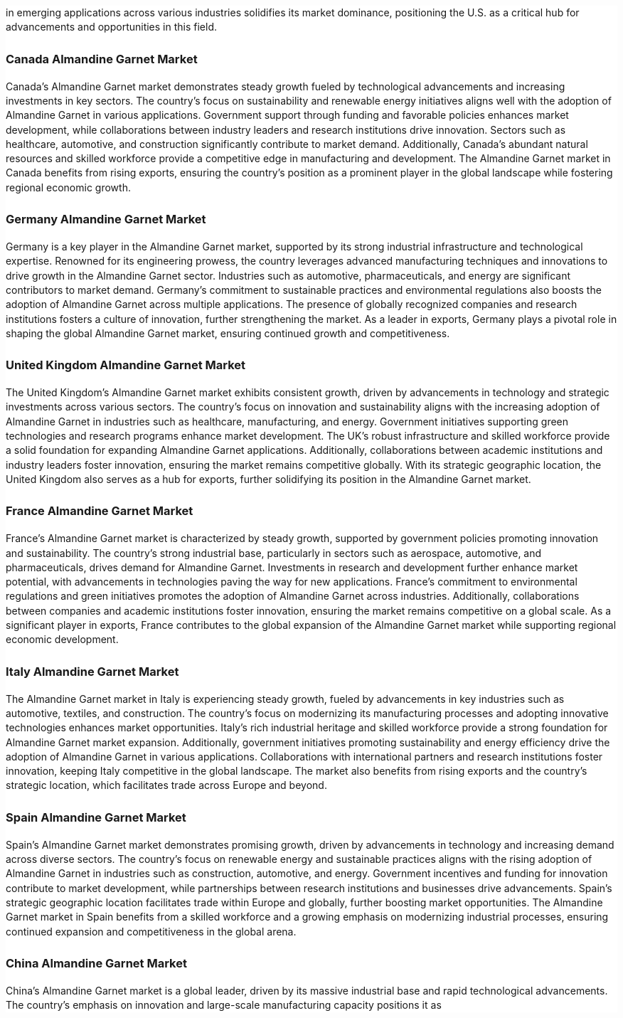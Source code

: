 in emerging applications across various industries solidifies its market dominance, positioning the U.S. as a critical hub for advancements and opportunities in this field.</p><h3>Canada Almandine Garnet Market</h3><p>Canada&rsquo;s Almandine Garnet market demonstrates steady growth fueled by technological advancements and increasing investments in key sectors. The country&rsquo;s focus on sustainability and renewable energy initiatives aligns well with the adoption of Almandine Garnet in various applications. Government support through funding and favorable policies enhances market development, while collaborations between industry leaders and research institutions drive innovation. Sectors such as healthcare, automotive, and construction significantly contribute to market demand. Additionally, Canada&rsquo;s abundant natural resources and skilled workforce provide a competitive edge in manufacturing and development. The Almandine Garnet market in Canada benefits from rising exports, ensuring the country&rsquo;s position as a prominent player in the global landscape while fostering regional economic growth.</p><h3>Germany Almandine Garnet Market</h3><p>Germany is a key player in the Almandine Garnet market, supported by its strong industrial infrastructure and technological expertise. Renowned for its engineering prowess, the country leverages advanced manufacturing techniques and innovations to drive growth in the Almandine Garnet sector. Industries such as automotive, pharmaceuticals, and energy are significant contributors to market demand. Germany&rsquo;s commitment to sustainable practices and environmental regulations also boosts the adoption of Almandine Garnet across multiple applications. The presence of globally recognized companies and research institutions fosters a culture of innovation, further strengthening the market. As a leader in exports, Germany plays a pivotal role in shaping the global Almandine Garnet market, ensuring continued growth and competitiveness.</p><h3>United Kingdom Almandine Garnet Market</h3><p>The United Kingdom&rsquo;s Almandine Garnet market exhibits consistent growth, driven by advancements in technology and strategic investments across various sectors. The country&rsquo;s focus on innovation and sustainability aligns with the increasing adoption of Almandine Garnet in industries such as healthcare, manufacturing, and energy. Government initiatives supporting green technologies and research programs enhance market development. The UK&rsquo;s robust infrastructure and skilled workforce provide a solid foundation for expanding Almandine Garnet applications. Additionally, collaborations between academic institutions and industry leaders foster innovation, ensuring the market remains competitive globally. With its strategic geographic location, the United Kingdom also serves as a hub for exports, further solidifying its position in the Almandine Garnet market.</p><h3>France Almandine Garnet Market</h3><p>France&rsquo;s Almandine Garnet market is characterized by steady growth, supported by government policies promoting innovation and sustainability. The country&rsquo;s strong industrial base, particularly in sectors such as aerospace, automotive, and pharmaceuticals, drives demand for Almandine Garnet. Investments in research and development further enhance market potential, with advancements in technologies paving the way for new applications. France&rsquo;s commitment to environmental regulations and green initiatives promotes the adoption of Almandine Garnet across industries. Additionally, collaborations between companies and academic institutions foster innovation, ensuring the market remains competitive on a global scale. As a significant player in exports, France contributes to the global expansion of the Almandine Garnet market while supporting regional economic development.</p><h3>Italy Almandine Garnet Market</h3><p>The Almandine Garnet market in Italy is experiencing steady growth, fueled by advancements in key industries such as automotive, textiles, and construction. The country&rsquo;s focus on modernizing its manufacturing processes and adopting innovative technologies enhances market opportunities. Italy&rsquo;s rich industrial heritage and skilled workforce provide a strong foundation for Almandine Garnet market expansion. Additionally, government initiatives promoting sustainability and energy efficiency drive the adoption of Almandine Garnet in various applications. Collaborations with international partners and research institutions foster innovation, keeping Italy competitive in the global landscape. The market also benefits from rising exports and the country&rsquo;s strategic location, which facilitates trade across Europe and beyond.</p><h3>Spain Almandine Garnet Market</h3><p>Spain&rsquo;s Almandine Garnet market demonstrates promising growth, driven by advancements in technology and increasing demand across diverse sectors. The country&rsquo;s focus on renewable energy and sustainable practices aligns with the rising adoption of Almandine Garnet in industries such as construction, automotive, and energy. Government incentives and funding for innovation contribute to market development, while partnerships between research institutions and businesses drive advancements. Spain&rsquo;s strategic geographic location facilitates trade within Europe and globally, further boosting market opportunities. The Almandine Garnet market in Spain benefits from a skilled workforce and a growing emphasis on modernizing industrial processes, ensuring continued expansion and competitiveness in the global arena.</p><h3>China Almandine Garnet Market</h3><p>China&rsquo;s Almandine Garnet market is a global leader, driven by its massive industrial base and rapid technological advancements. The country&rsquo;s emphasis on innovation and large-scale manufacturing capacity positions it as